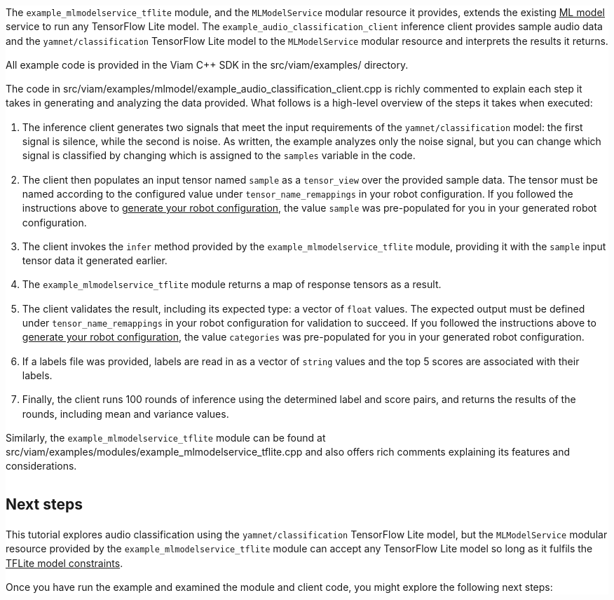 The `example_mlmodelservice_tflite` module, and the `MLModelService` modular resource it provides, extends the existing [ML model](/services/ml/) service to run any TensorFlow Lite model.
The `example_audio_classification_client` inference client provides sample audio data and the `yamnet/classification` TensorFlow Lite model to the `MLModelService` modular resource and interprets the results it returns.

All example code is provided in the Viam C++ SDK in the <file>src/viam/examples/</file> directory.

The code in <file>src/viam/examples/mlmodel/example_audio_classification_client.cpp</file> is richly commented to explain each step it takes in generating and analyzing the data provided.
What follows is a high-level overview of the steps it takes when executed:

1. The inference client generates two signals that meet the input requirements of the `yamnet/classification` model: the first signal is silence, while the second is noise.
   As written, the example analyzes only the noise signal, but you can change which signal is classified by changing which is assigned to the `samples` variable in the code.

1. The client then populates an input tensor named `sample` as a `tensor_view` over the provided sample data.
   The tensor must be named according to the configured value under `tensor_name_remappings` in your robot configuration.
   If you followed the instructions above to [generate your robot configuration](#generate-your-robot-configuration), the value `sample` was pre-populated for you in your generated robot configuration.

1. The client invokes the `infer` method provided by the `example_mlmodelservice_tflite` module, providing it with the `sample` input tensor data it generated earlier.

1. The `example_mlmodelservice_tflite` module returns a map of response tensors as a result.

1. The client validates the result, including its expected type: a vector of `float` values.
   The expected output must be defined under `tensor_name_remappings` in your robot configuration for validation to succeed.
   If you followed the instructions above to [generate your robot configuration](#generate-your-robot-configuration), the value `categories` was pre-populated for you in your generated robot configuration.

1. If a labels file was provided, labels are read in as a vector of `string` values and the top 5 scores are associated with their labels.

1. Finally, the client runs 100 rounds of inference using the determined label and score pairs, and returns the results of the rounds, including mean and variance values.

Similarly, the `example_mlmodelservice_tflite` module can be found at <file>src/viam/examples/modules/example_mlmodelservice_tflite.cpp</file> and also offers rich comments explaining its features and considerations.

## Next steps

This tutorial explores audio classification using the `yamnet/classification` TensorFlow Lite model, but the `MLModelService` modular resource provided by the `example_mlmodelservice_tflite` module can accept any TensorFlow Lite model so long as it fulfils the [TFLite model constraints](https://www.tensorflow.org/lite/models/build#model_design_constraints).

Once you have run the example and examined the module and client code, you might explore the following next steps:
